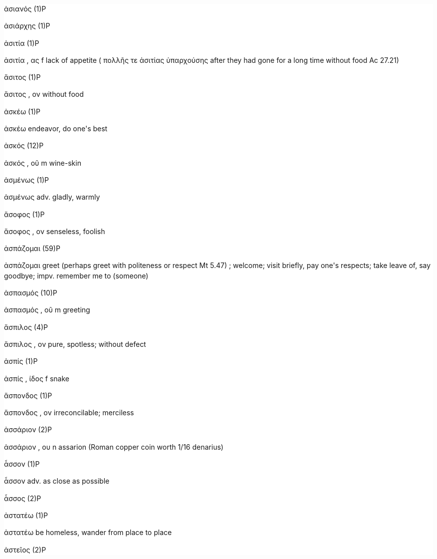 ἀσιανός (1)P

ἀσιάρχης (1)P

ἀσιτία (1)P

ἀσιτία , ας f lack of appetite ( πολλῆς τε ἀσιτίας ὑπαρχούσης after they had gone for a long time without food Ac 27.21)

ἄσιτος (1)P

ἄσιτος , ον without food

ἀσκέω (1)P

ἀσκέω endeavor, do one's best

ἀσκός (12)P

ἀσκός , οῦ m wine-skin

ἀσμένως (1)P

ἀσμένως adv. gladly, warmly

ἄσοφος (1)P

ἄσοφος , ον senseless, foolish

ἀσπάζομαι (59)P

ἀσπάζομαι greet (perhaps greet with politeness or respect Mt 5.47) ; welcome; visit briefly, pay one's respects; take leave of, say goodbye; impv. remember me to (someone)

ἀσπασμός (10)P

ἀσπασμός , οῦ m greeting

ἄσπιλος (4)P

ἄσπιλος , ον pure, spotless; without defect

ἀσπίς (1)P

ἀσπίς , ίδος f snake

ἄσπονδος (1)P

ἄσπονδος , ον irreconcilable; merciless

ἀσσάριον (2)P

ἀσσάριον , ου n assarion (Roman copper coin worth 1/16 denarius)

ἆσσον (1)P

ἆσσον adv. as close as possible

ἆσσος (2)P

ἀστατέω (1)P

ἀστατέω be homeless, wander from place to place

ἀστεῖος (2)P
